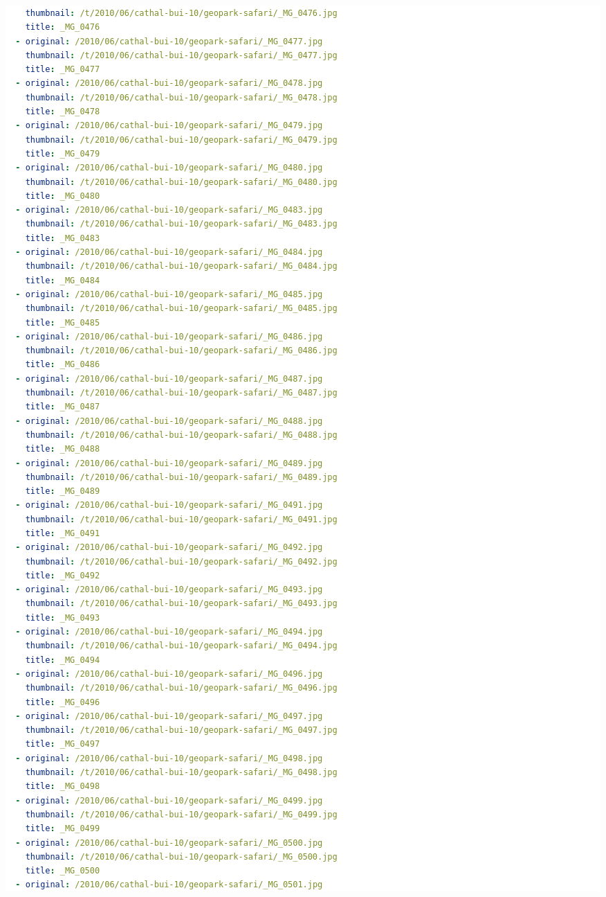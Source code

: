 ```yaml
    thumbnail: /t/2010/06/cathal-bui-10/geopark-safari/_MG_0476.jpg
    title: _MG_0476
  - original: /2010/06/cathal-bui-10/geopark-safari/_MG_0477.jpg
    thumbnail: /t/2010/06/cathal-bui-10/geopark-safari/_MG_0477.jpg
    title: _MG_0477
  - original: /2010/06/cathal-bui-10/geopark-safari/_MG_0478.jpg
    thumbnail: /t/2010/06/cathal-bui-10/geopark-safari/_MG_0478.jpg
    title: _MG_0478
  - original: /2010/06/cathal-bui-10/geopark-safari/_MG_0479.jpg
    thumbnail: /t/2010/06/cathal-bui-10/geopark-safari/_MG_0479.jpg
    title: _MG_0479
  - original: /2010/06/cathal-bui-10/geopark-safari/_MG_0480.jpg
    thumbnail: /t/2010/06/cathal-bui-10/geopark-safari/_MG_0480.jpg
    title: _MG_0480
  - original: /2010/06/cathal-bui-10/geopark-safari/_MG_0483.jpg
    thumbnail: /t/2010/06/cathal-bui-10/geopark-safari/_MG_0483.jpg
    title: _MG_0483
  - original: /2010/06/cathal-bui-10/geopark-safari/_MG_0484.jpg
    thumbnail: /t/2010/06/cathal-bui-10/geopark-safari/_MG_0484.jpg
    title: _MG_0484
  - original: /2010/06/cathal-bui-10/geopark-safari/_MG_0485.jpg
    thumbnail: /t/2010/06/cathal-bui-10/geopark-safari/_MG_0485.jpg
    title: _MG_0485
  - original: /2010/06/cathal-bui-10/geopark-safari/_MG_0486.jpg
    thumbnail: /t/2010/06/cathal-bui-10/geopark-safari/_MG_0486.jpg
    title: _MG_0486
  - original: /2010/06/cathal-bui-10/geopark-safari/_MG_0487.jpg
    thumbnail: /t/2010/06/cathal-bui-10/geopark-safari/_MG_0487.jpg
    title: _MG_0487
  - original: /2010/06/cathal-bui-10/geopark-safari/_MG_0488.jpg
    thumbnail: /t/2010/06/cathal-bui-10/geopark-safari/_MG_0488.jpg
    title: _MG_0488
  - original: /2010/06/cathal-bui-10/geopark-safari/_MG_0489.jpg
    thumbnail: /t/2010/06/cathal-bui-10/geopark-safari/_MG_0489.jpg
    title: _MG_0489
  - original: /2010/06/cathal-bui-10/geopark-safari/_MG_0491.jpg
    thumbnail: /t/2010/06/cathal-bui-10/geopark-safari/_MG_0491.jpg
    title: _MG_0491
  - original: /2010/06/cathal-bui-10/geopark-safari/_MG_0492.jpg
    thumbnail: /t/2010/06/cathal-bui-10/geopark-safari/_MG_0492.jpg
    title: _MG_0492
  - original: /2010/06/cathal-bui-10/geopark-safari/_MG_0493.jpg
    thumbnail: /t/2010/06/cathal-bui-10/geopark-safari/_MG_0493.jpg
    title: _MG_0493
  - original: /2010/06/cathal-bui-10/geopark-safari/_MG_0494.jpg
    thumbnail: /t/2010/06/cathal-bui-10/geopark-safari/_MG_0494.jpg
    title: _MG_0494
  - original: /2010/06/cathal-bui-10/geopark-safari/_MG_0496.jpg
    thumbnail: /t/2010/06/cathal-bui-10/geopark-safari/_MG_0496.jpg
    title: _MG_0496
  - original: /2010/06/cathal-bui-10/geopark-safari/_MG_0497.jpg
    thumbnail: /t/2010/06/cathal-bui-10/geopark-safari/_MG_0497.jpg
    title: _MG_0497
  - original: /2010/06/cathal-bui-10/geopark-safari/_MG_0498.jpg
    thumbnail: /t/2010/06/cathal-bui-10/geopark-safari/_MG_0498.jpg
    title: _MG_0498
  - original: /2010/06/cathal-bui-10/geopark-safari/_MG_0499.jpg
    thumbnail: /t/2010/06/cathal-bui-10/geopark-safari/_MG_0499.jpg
    title: _MG_0499
  - original: /2010/06/cathal-bui-10/geopark-safari/_MG_0500.jpg
    thumbnail: /t/2010/06/cathal-bui-10/geopark-safari/_MG_0500.jpg
    title: _MG_0500
  - original: /2010/06/cathal-bui-10/geopark-safari/_MG_0501.jpg
```
